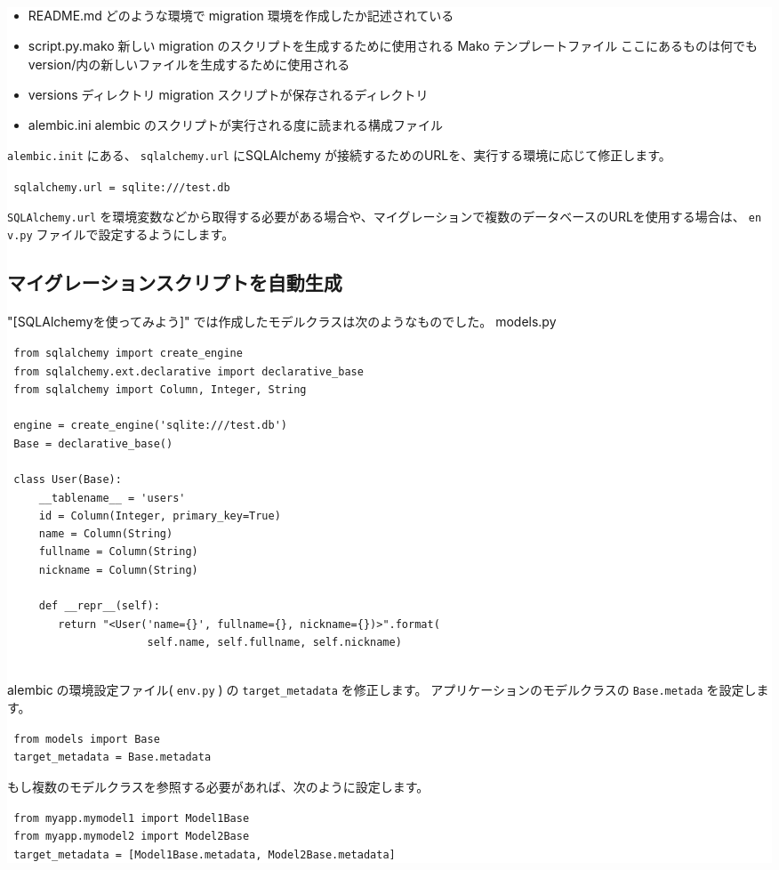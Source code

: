 - README.md
どのような環境で migration 環境を作成したか記述されている

- script.py.mako
新しい migration のスクリプトを生成するために使用される Mako テンプレートファイル
ここにあるものは何でも version/内の新しいファイルを生成するために使用される

- versions ディレクトリ
migration スクリプトが保存されるディレクトリ

- alembic.ini
alembic のスクリプトが実行される度に読まれる構成ファイル

 `alembic.init` にある、 `sqlalchemy.url` にSQLAlchemy が接続するためのURLを、実行する環境に応じて修正します。

```
 sqlalchemy.url = sqlite:///test.db
```

 `SQLAlchemy.url` を環境変数などから取得する必要がある場合や、マイグレーションで複数のデータベースのURLを使用する場合は、 `env.py` ファイルで設定するようにします。

## マイグレーションスクリプトを自動生成
"[SQLAlchemyを使ってみよう]" では作成したモデルクラスは次のようなものでした。
 models.py
```
 from sqlalchemy import create_engine
 from sqlalchemy.ext.declarative import declarative_base
 from sqlalchemy import Column, Integer, String
 
 engine = create_engine('sqlite:///test.db')
 Base = declarative_base()
 
 class User(Base):
     __tablename__ = 'users'
     id = Column(Integer, primary_key=True)
     name = Column(String)
     fullname = Column(String)
     nickname = Column(String)
 
     def __repr__(self):
        return "<User('name={}', fullname={}, nickname={})>".format(
                      self.name, self.fullname, self.nickname)
 
```

alembic の環境設定ファイル( `env.py` ) の `target_metadata` を修正します。
アプリケーションのモデルクラスの  `Base.metada` を設定します。

```
 from models import Base
 target_metadata = Base.metadata
```

もし複数のモデルクラスを参照する必要があれば、次のように設定します。

```
 from myapp.mymodel1 import Model1Base
 from myapp.mymodel2 import Model2Base
 target_metadata = [Model1Base.metadata, Model2Base.metadata]
```
